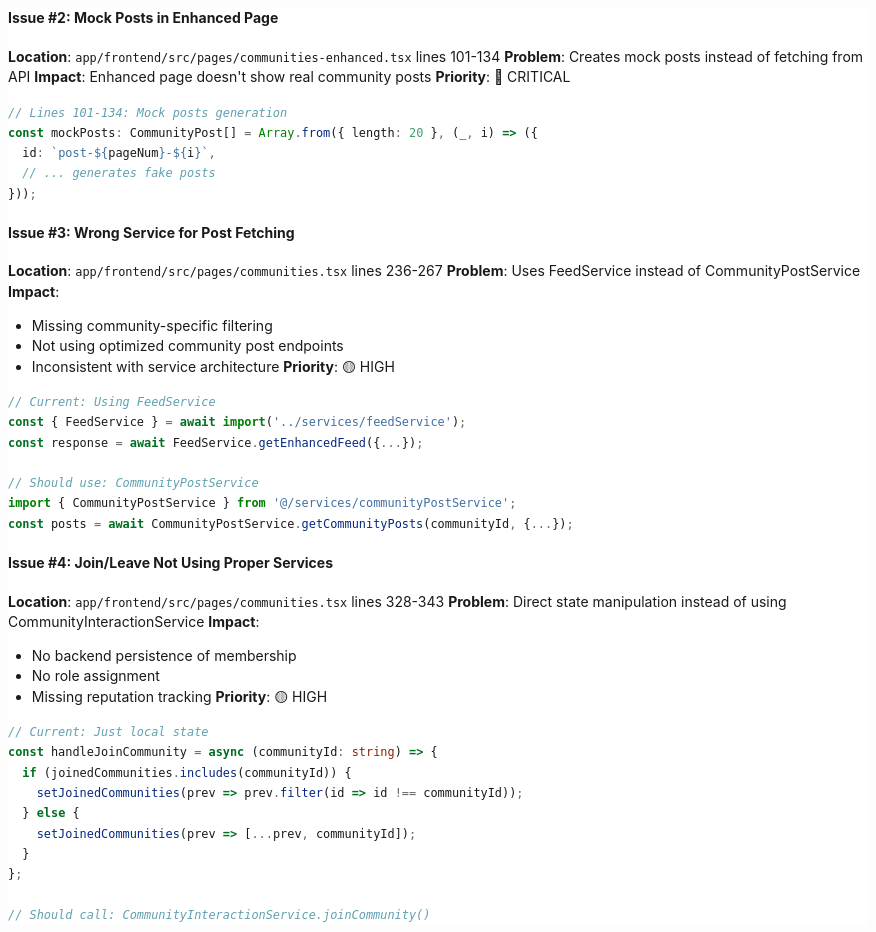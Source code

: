 #### Issue #2: Mock Posts in Enhanced Page
**Location**: `app/frontend/src/pages/communities-enhanced.tsx` lines 101-134
**Problem**: Creates mock posts instead of fetching from API
**Impact**: Enhanced page doesn't show real community posts
**Priority**: 🔴 CRITICAL

```typescript
// Lines 101-134: Mock posts generation
const mockPosts: CommunityPost[] = Array.from({ length: 20 }, (_, i) => ({
  id: `post-${pageNum}-${i}`,
  // ... generates fake posts
}));
```

#### Issue #3: Wrong Service for Post Fetching
**Location**: `app/frontend/src/pages/communities.tsx` lines 236-267
**Problem**: Uses FeedService instead of CommunityPostService
**Impact**:
- Missing community-specific filtering
- Not using optimized community post endpoints
- Inconsistent with service architecture
**Priority**: 🟡 HIGH

```typescript
// Current: Using FeedService
const { FeedService } = await import('../services/feedService');
const response = await FeedService.getEnhancedFeed({...});

// Should use: CommunityPostService
import { CommunityPostService } from '@/services/communityPostService';
const posts = await CommunityPostService.getCommunityPosts(communityId, {...});
```

#### Issue #4: Join/Leave Not Using Proper Services
**Location**: `app/frontend/src/pages/communities.tsx` lines 328-343
**Problem**: Direct state manipulation instead of using CommunityInteractionService
**Impact**:
- No backend persistence of membership
- No role assignment
- Missing reputation tracking
**Priority**: 🟡 HIGH

```typescript
// Current: Just local state
const handleJoinCommunity = async (communityId: string) => {
  if (joinedCommunities.includes(communityId)) {
    setJoinedCommunities(prev => prev.filter(id => id !== communityId));
  } else {
    setJoinedCommunities(prev => [...prev, communityId]);
  }
};

// Should call: CommunityInteractionService.joinCommunity()
```
